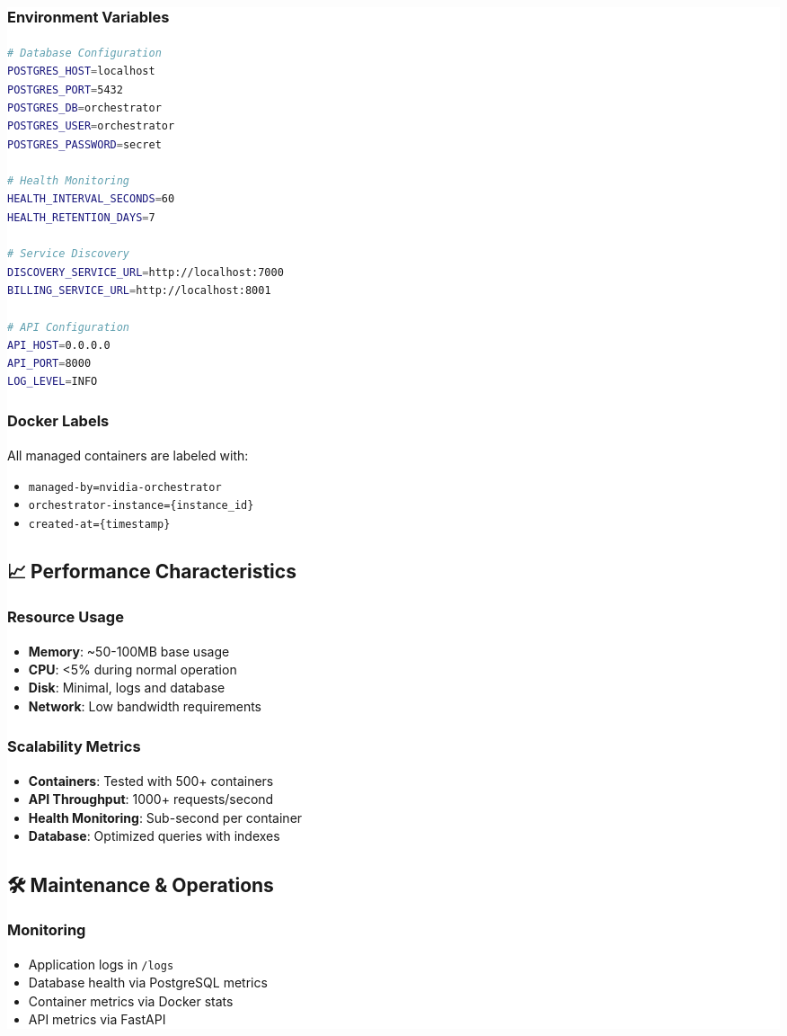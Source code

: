 ### **Environment Variables**

```bash
# Database Configuration
POSTGRES_HOST=localhost
POSTGRES_PORT=5432
POSTGRES_DB=orchestrator
POSTGRES_USER=orchestrator
POSTGRES_PASSWORD=secret

# Health Monitoring
HEALTH_INTERVAL_SECONDS=60
HEALTH_RETENTION_DAYS=7

# Service Discovery
DISCOVERY_SERVICE_URL=http://localhost:7000
BILLING_SERVICE_URL=http://localhost:8001

# API Configuration
API_HOST=0.0.0.0
API_PORT=8000
LOG_LEVEL=INFO
```

### **Docker Labels**

All managed containers are labeled with:
- `managed-by=nvidia-orchestrator`
- `orchestrator-instance={instance_id}`
- `created-at={timestamp}`

## 📈 Performance Characteristics

### **Resource Usage**
- **Memory**: ~50-100MB base usage
- **CPU**: <5% during normal operation
- **Disk**: Minimal, logs and database
- **Network**: Low bandwidth requirements

### **Scalability Metrics**
- **Containers**: Tested with 500+ containers
- **API Throughput**: 1000+ requests/second
- **Health Monitoring**: Sub-second per container
- **Database**: Optimized queries with indexes

## 🛠️ Maintenance & Operations

### **Monitoring**
- Application logs in `/logs`
- Database health via PostgreSQL metrics
- Container metrics via Docker stats
- API metrics via FastAPI
